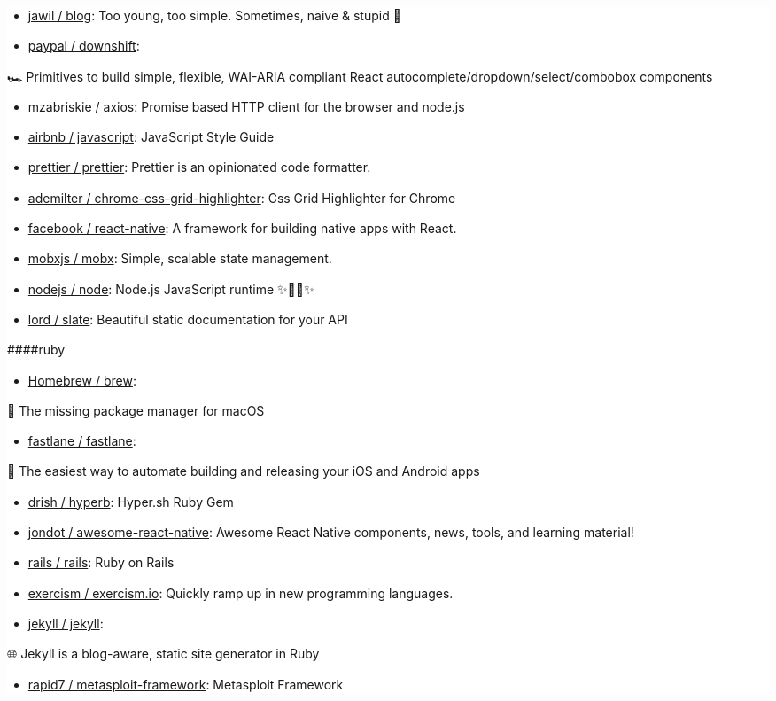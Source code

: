 * [jawil / blog](https://github.com/jawil/blog): 
        Too young, too simple. Sometimes, naive & stupid 🐌

      
* [paypal / downshift](https://github.com/paypal/downshift): 
        
🏎 Primitives to build simple, flexible, WAI-ARIA compliant React autocomplete/dropdown/select/combobox components
      
* [mzabriskie / axios](https://github.com/mzabriskie/axios): 
        Promise based HTTP client for the browser and node.js
      
* [airbnb / javascript](https://github.com/airbnb/javascript): 
        JavaScript Style Guide
      
* [prettier / prettier](https://github.com/prettier/prettier): 
        Prettier is an opinionated code formatter.
      
* [ademilter / chrome-css-grid-highlighter](https://github.com/ademilter/chrome-css-grid-highlighter): 
        Css Grid Highlighter for Chrome
      
* [facebook / react-native](https://github.com/facebook/react-native): 
        A framework for building native apps with React.
      
* [mobxjs / mobx](https://github.com/mobxjs/mobx): 
        Simple, scalable state management.
      
* [nodejs / node](https://github.com/nodejs/node): 
        Node.js JavaScript runtime ✨🐢🚀✨

      
* [lord / slate](https://github.com/lord/slate): 
        Beautiful static documentation for your API
      

####ruby
* [Homebrew / brew](https://github.com/Homebrew/brew): 
        
🍺 The missing package manager for macOS
      
* [fastlane / fastlane](https://github.com/fastlane/fastlane): 
        
🚀 The easiest way to automate building and releasing your iOS and Android apps
      
* [drish / hyperb](https://github.com/drish/hyperb): 
        Hyper.sh Ruby Gem
      
* [jondot / awesome-react-native](https://github.com/jondot/awesome-react-native): 
        Awesome React Native components, news, tools, and learning material!
      
* [rails / rails](https://github.com/rails/rails): 
        Ruby on Rails
      
* [exercism / exercism.io](https://github.com/exercism/exercism.io): 
        Quickly ramp up in new programming languages.
      
* [jekyll / jekyll](https://github.com/jekyll/jekyll): 
        
🌐 Jekyll is a blog-aware, static site generator in Ruby
      
* [rapid7 / metasploit-framework](https://github.com/rapid7/metasploit-framework): 
        Metasploit Framework
      